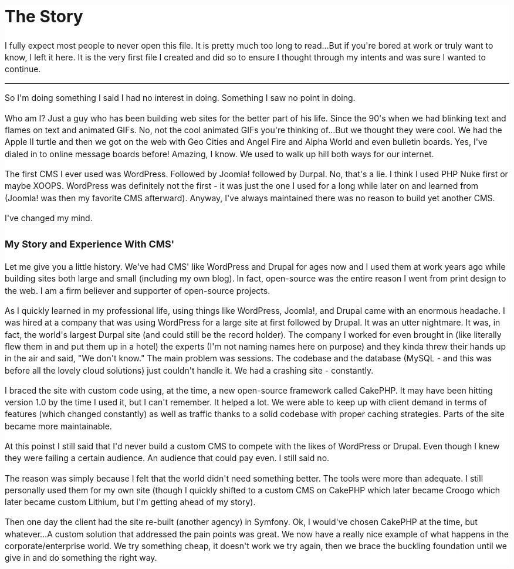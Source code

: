 # The Story

I fully expect most people to never open this file. It is pretty much too long to read…But if you're bored at work or truly want to know, I left it here. It is the very first file I created and did so to ensure I thought through my intents and was sure I wanted to continue.

-------

So I'm doing something I said I had no interest in doing. Something I saw no point in doing.

Who am I? Just a guy who has been building web sites for the better part of his life. Since the 90's when we had blinking text and flames on text and animated GIFs. No, not the cool animated GIFs you're thinking of…But we thought they were cool. We had the Apple II turtle and then we got on the web with Geo Cities and Angel Fire and Alpha World and even bulletin boards. Yes, I've dialed in to online message boards before! Amazing, I know. We used to walk up hill both ways for our internet.

The first CMS I ever used was WordPress. Followed by Joomla! followed by Durpal. No, that's a lie. I think I used PHP Nuke first or maybe XOOPS. WordPress was definitely not the first - it was just the one I used for a long while later on and learned from (Joomla! was then my favorite CMS afterward). Anyway, I've always maintained there was no reason to build yet another CMS.

I've changed my mind.

### My Story and Experience With CMS'
Let me give you a little history. We've had CMS' like WordPress and Drupal for ages now and I used them at work years ago while building sites both large and small (including my own blog). In fact, open-source was the entire reason I went from print design to the web. I am a firm believer and supporter of open-source projects.

As I quickly learned in my professional life, using things like WordPress, Joomla!, and Drupal came with an enormous headache. I was hired at a company that was using WordPress for a large site at first followed by Drupal. It was an utter nightmare. It was, in fact, the world's largest Durpal site (and could still be the record holder). The company I worked for even brought in (like literally flew them in and put them up in a hotel) the experts (I'm not naming names here on purpose) and they kinda threw their hands up in the air and said, "We don't know." The main problem was sessions. The codebase and the database (MySQL - and this was before all the lovely cloud solutions) just couldn't handle it. We had a crashing site - constantly.

I braced the site with custom code using, at the time, a new open-source framework called CakePHP. It may have been hitting version 1.0 by the time I used it, but I can't remember. It helped a lot. We were able to keep up with client demand in terms of features (which changed constantly) as well as traffic thanks to a solid codebase with proper caching strategies. Parts of the site became more maintainable.

At this poinst I still said that I'd never build a custom CMS to compete with the likes of WordPress or Drupal. Even though I knew they were failing a certain audience. An audience that could pay even. I still said no.

The reason was simply because I felt that the world didn't need something better. The tools were more than adequate. I still personally used them for my own site (though I quickly shifted to a custom CMS on CakePHP which later became Croogo which later became custom Lithium, but I'm getting ahead of my story).

Then one day the client had the site re-built (another agency) in Symfony. Ok, I would've chosen CakePHP at the time, but whatever…A custom solution that addressed the pain points was great. We now have a really nice example of what happens in the corporate/enterprise world. We try something cheap, it doesn't work we try again, then we brace the buckling foundation until we give in and do something the right way.
